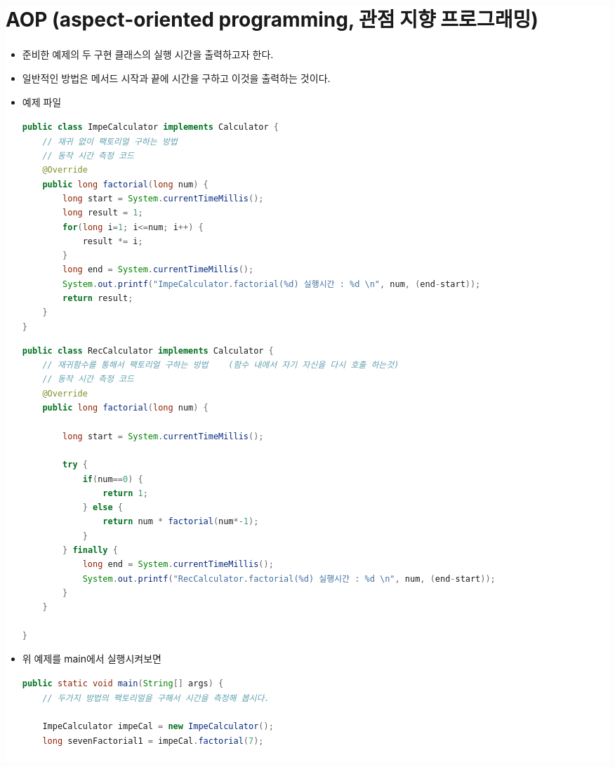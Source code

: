 # AOP (aspect-oriented programming, 관점 지향 프로그래밍)
* 준비한 예제의 두 구현 클래스의 실행 시간을 출력하고자 한다.

* 일반적인 방법은 메서드 시작과 끝에 시간을 구하고 이것을 출력하는 것이다.

* 예제 파일
    ```java
    public class ImpeCalculator implements Calculator {
        // 재귀 없이 팩토리얼 구하는 방법
        // 동작 시간 측정 코드
        @Override
        public long factorial(long num) {
            long start = System.currentTimeMillis();
            long result = 1;
            for(long i=1; i<=num; i++) {
                result *= i;
            }
            long end = System.currentTimeMillis();
            System.out.printf("ImpeCalculator.factorial(%d) 실행시간 : %d \n", num, (end-start));    
            return result;
        }
    }
    ```
    ```java
    public class RecCalculator implements Calculator {
        // 재귀함수를 통해서 팩토리얼 구하는 방법	(함수 내에서 자기 자신을 다시 호출 하는것)
        // 동작 시간 측정 코드
        @Override
        public long factorial(long num) {
            
            long start = System.currentTimeMillis();
            
            try {
                if(num==0) {
                    return 1;
                } else {
                    return num * factorial(num*-1);			
                }
            } finally {
                long end = System.currentTimeMillis();	
                System.out.printf("RecCalculator.factorial(%d) 실행시간 : %d \n", num, (end-start));
            }
        }

    }
    ```

* 위 예제를 main에서 실행시켜보면
    ```java
    public static void main(String[] args) {
		// 두가지 방법의 팩토리얼을 구해서 시간을 측정해 봅시다.
		
		ImpeCalculator impeCal = new ImpeCalculator();
		long sevenFactorial1 = impeCal.factorial(7);
		
